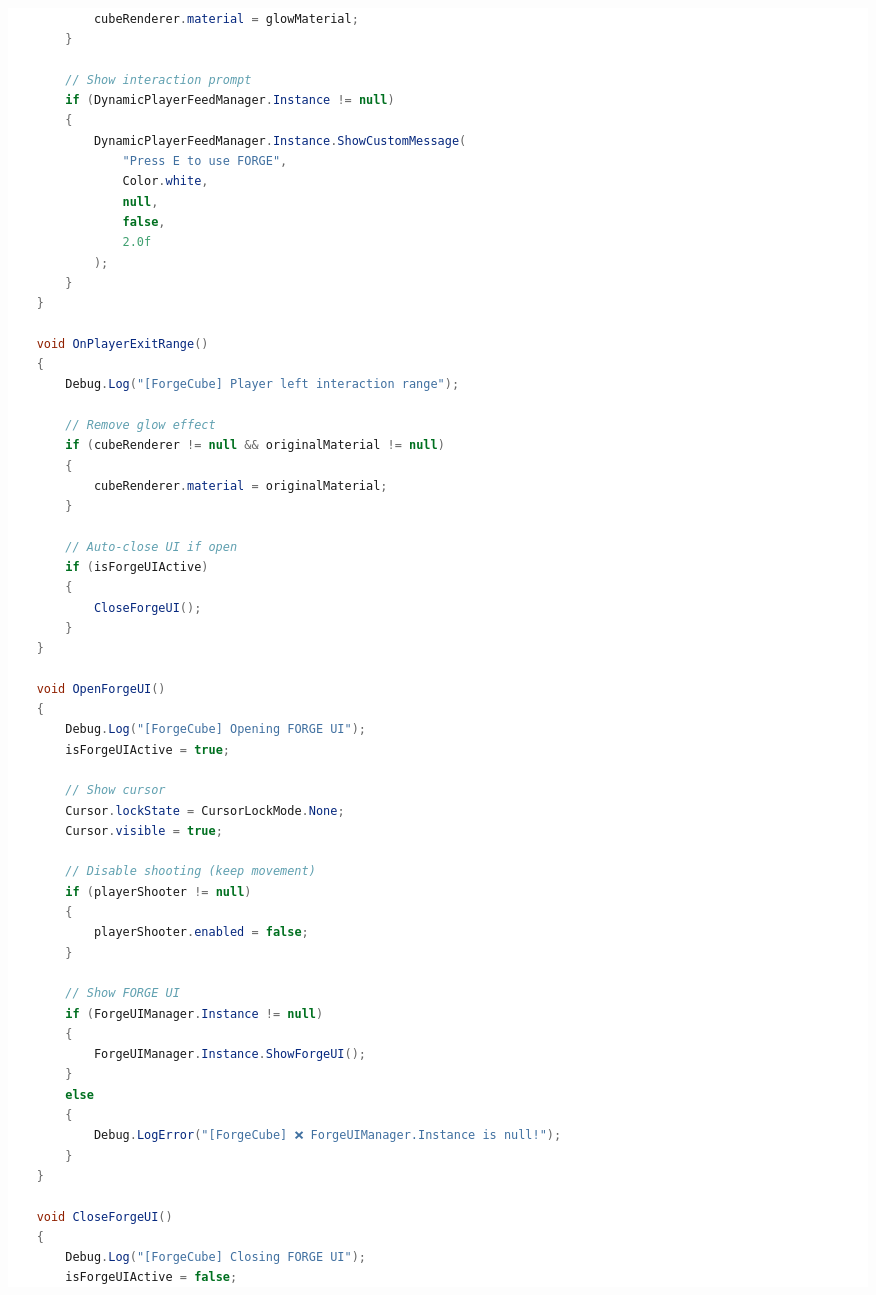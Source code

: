 ```csharp
            cubeRenderer.material = glowMaterial;
        }
        
        // Show interaction prompt
        if (DynamicPlayerFeedManager.Instance != null)
        {
            DynamicPlayerFeedManager.Instance.ShowCustomMessage(
                "Press E to use FORGE",
                Color.white,
                null,
                false,
                2.0f
            );
        }
    }
    
    void OnPlayerExitRange()
    {
        Debug.Log("[ForgeCube] Player left interaction range");
        
        // Remove glow effect
        if (cubeRenderer != null && originalMaterial != null)
        {
            cubeRenderer.material = originalMaterial;
        }
        
        // Auto-close UI if open
        if (isForgeUIActive)
        {
            CloseForgeUI();
        }
    }
    
    void OpenForgeUI()
    {
        Debug.Log("[ForgeCube] Opening FORGE UI");
        isForgeUIActive = true;
        
        // Show cursor
        Cursor.lockState = CursorLockMode.None;
        Cursor.visible = true;
        
        // Disable shooting (keep movement)
        if (playerShooter != null)
        {
            playerShooter.enabled = false;
        }
        
        // Show FORGE UI
        if (ForgeUIManager.Instance != null)
        {
            ForgeUIManager.Instance.ShowForgeUI();
        }
        else
        {
            Debug.LogError("[ForgeCube] ❌ ForgeUIManager.Instance is null!");
        }
    }
    
    void CloseForgeUI()
    {
        Debug.Log("[ForgeCube] Closing FORGE UI");
        isForgeUIActive = false;
```